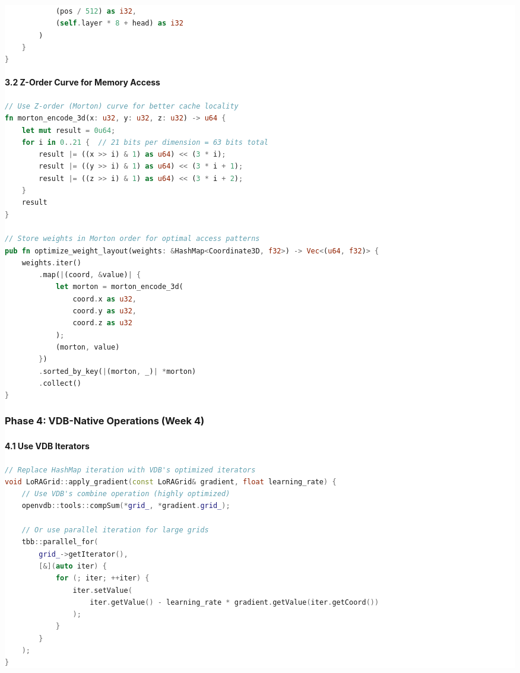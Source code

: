 ```rust
            (pos / 512) as i32,
            (self.layer * 8 + head) as i32
        )
    }
}
```

#### 3.2 Z-Order Curve for Memory Access
```rust
// Use Z-order (Morton) curve for better cache locality
fn morton_encode_3d(x: u32, y: u32, z: u32) -> u64 {
    let mut result = 0u64;
    for i in 0..21 {  // 21 bits per dimension = 63 bits total
        result |= ((x >> i) & 1) as u64) << (3 * i);
        result |= ((y >> i) & 1) as u64) << (3 * i + 1);
        result |= ((z >> i) & 1) as u64) << (3 * i + 2);
    }
    result
}

// Store weights in Morton order for optimal access patterns
pub fn optimize_weight_layout(weights: &HashMap<Coordinate3D, f32>) -> Vec<(u64, f32)> {
    weights.iter()
        .map(|(coord, &value)| {
            let morton = morton_encode_3d(
                coord.x as u32, 
                coord.y as u32, 
                coord.z as u32
            );
            (morton, value)
        })
        .sorted_by_key(|(morton, _)| *morton)
        .collect()
}
```

### Phase 4: VDB-Native Operations (Week 4)

#### 4.1 Use VDB Iterators
```cpp
// Replace HashMap iteration with VDB's optimized iterators
void LoRAGrid::apply_gradient(const LoRAGrid& gradient, float learning_rate) {
    // Use VDB's combine operation (highly optimized)
    openvdb::tools::compSum(*grid_, *gradient.grid_);
    
    // Or use parallel iteration for large grids
    tbb::parallel_for(
        grid_->getIterator(),
        [&](auto iter) {
            for (; iter; ++iter) {
                iter.setValue(
                    iter.getValue() - learning_rate * gradient.getValue(iter.getCoord())
                );
            }
        }
    );
}
```
